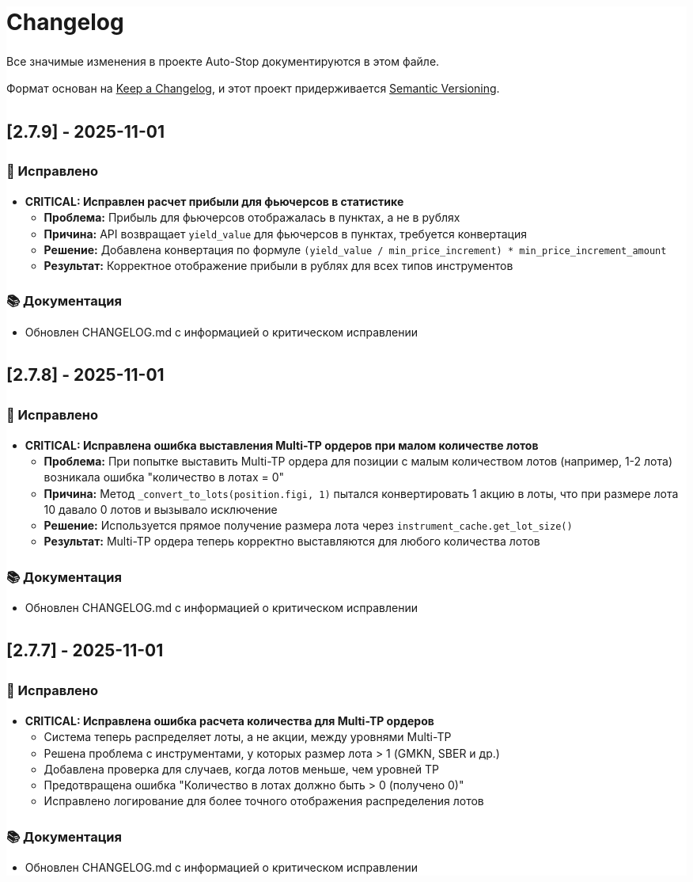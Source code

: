 # Changelog

Все значимые изменения в проекте Auto-Stop документируются в этом файле.

Формат основан на [Keep a Changelog](https://keepachangelog.com/ru/1.0.0/),
и этот проект придерживается [Semantic Versioning](https://semver.org/lang/ru/).

## [2.7.9] - 2025-11-01

### 🔧 Исправлено
- **CRITICAL: Исправлен расчет прибыли для фьючерсов в статистике**
  - **Проблема:** Прибыль для фьючерсов отображалась в пунктах, а не в рублях
  - **Причина:** API возвращает `yield_value` для фьючерсов в пунктах, требуется конвертация
  - **Решение:** Добавлена конвертация по формуле `(yield_value / min_price_increment) * min_price_increment_amount`
  - **Результат:** Корректное отображение прибыли в рублях для всех типов инструментов

### 📚 Документация
- Обновлен CHANGELOG.md с информацией о критическом исправлении

## [2.7.8] - 2025-11-01

### 🔧 Исправлено
- **CRITICAL: Исправлена ошибка выставления Multi-TP ордеров при малом количестве лотов**
  - **Проблема:** При попытке выставить Multi-TP ордера для позиции с малым количеством лотов 
    (например, 1-2 лота) возникала ошибка "количество в лотах = 0"
  - **Причина:** Метод `_convert_to_lots(position.figi, 1)` пытался конвертировать 1 акцию в лоты,
    что при размере лота 10 давало 0 лотов и вызывало исключение
  - **Решение:** Используется прямое получение размера лота через `instrument_cache.get_lot_size()`
  - **Результат:** Multi-TP ордера теперь корректно выставляются для любого количества лотов

### 📚 Документация
- Обновлен CHANGELOG.md с информацией о критическом исправлении

## [2.7.7] - 2025-11-01

### 🔧 Исправлено
- **CRITICAL: Исправлена ошибка расчета количества для Multi-TP ордеров**
  - Система теперь распределяет лоты, а не акции, между уровнями Multi-TP
  - Решена проблема с инструментами, у которых размер лота > 1 (GMKN, SBER и др.)
  - Добавлена проверка для случаев, когда лотов меньше, чем уровней TP
  - Предотвращена ошибка "Количество в лотах должно быть > 0 (получено 0)"
  - Исправлено логирование для более точного отображения распределения лотов

### 📚 Документация
- Обновлен CHANGELOG.md с информацией о критическом исправлении
